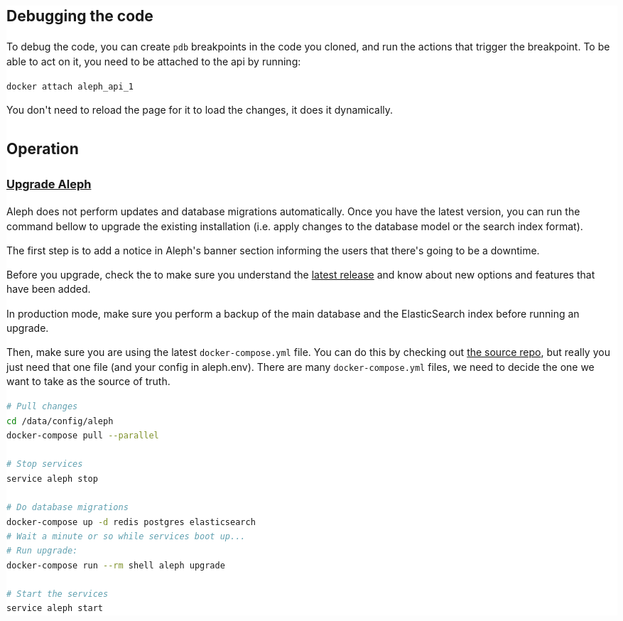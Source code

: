 ## Debugging the code

To debug the code, you can create `pdb` breakpoints in the code you cloned, and
run the actions that trigger the breakpoint. To be able to act on it, you need
to be attached to the api by running:

```bash
docker attach aleph_api_1
```

You don't need to reload the page for it to load the changes, it does it
dynamically.

## Operation

### [Upgrade Aleph](https://docs.alephdata.org/developers/technical-faq#how-do-i-upgrade-to-a-new-version-of-aleph)

Aleph does not perform updates and database migrations automatically. Once you
have the latest version, you can run the command bellow to upgrade the existing
installation (i.e. apply changes to the database model or the search index
format).

The first step is to add a notice in Aleph's banner section informing the users
that there's going to be a downtime.

Before you upgrade, check the  to make sure you understand the [latest
release](https://github.com/alephdata/aleph/releases/)
and know about new options and features that have been added.

In production mode, make sure you perform a backup of the main database and the
ElasticSearch index before running an upgrade.

Then, make sure you are using the latest `docker-compose.yml` file. You can do
this by checking out [the source repo](https://github.com/alephdata/aleph), but
really you just need that one file (and your config in aleph.env). There are
many `docker-compose.yml` files, we need to decide the one we want to take as
the source of truth.

```bash
# Pull changes
cd /data/config/aleph
docker-compose pull --parallel

# Stop services
service aleph stop

# Do database migrations
docker-compose up -d redis postgres elasticsearch
# Wait a minute or so while services boot up...
# Run upgrade:
docker-compose run --rm shell aleph upgrade

# Start the services
service aleph start
```
